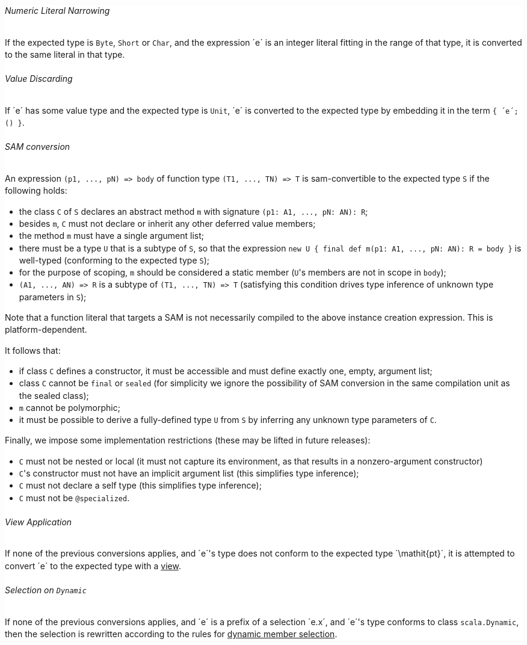 ###### Numeric Literal Narrowing
If the expected type is `Byte`, `Short` or `Char`, and
the expression ´e´ is an integer literal fitting in the range of that
type, it is converted to the same literal in that type.

###### Value Discarding
If ´e´ has some value type and the expected type is `Unit`,
´e´ is converted to the expected type by embedding it in the
term `{ ´e´; () }`.

###### SAM conversion
An expression `(p1, ..., pN) => body` of function type `(T1, ..., TN) => T` is sam-convertible to the expected type `S` if the following holds:
  - the class `C` of `S` declares an abstract method `m` with signature `(p1: A1, ..., pN: AN): R`;
  - besides `m`, `C` must not declare or inherit any other deferred value members;
  - the method `m` must have a single argument list;
  - there must be a type `U` that is a subtype of `S`, so that the expression
    `new U { final def m(p1: A1, ..., pN: AN): R = body }` is well-typed (conforming to the expected type `S`);
  - for the purpose of scoping, `m` should be considered a static member (`U`'s members are not in scope in `body`);
  - `(A1, ..., AN) => R` is a subtype of `(T1, ..., TN) => T` (satisfying this condition drives type inference of unknown type parameters in `S`);

Note that a function literal that targets a SAM is not necessarily compiled to the above instance creation expression. This is platform-dependent.

It follows that:
  - if class `C` defines a constructor, it must be accessible and must define exactly one, empty, argument list;
  - class `C` cannot be `final` or `sealed` (for simplicity we ignore the possibility of SAM conversion in the same compilation unit as the sealed class);
  - `m` cannot be polymorphic;
  - it must be possible to derive a fully-defined type `U` from `S` by inferring any unknown type parameters of `C`.

Finally, we impose some implementation restrictions (these may be lifted in future releases):
  - `C` must not be nested or local (it must not capture its environment, as that results in a nonzero-argument constructor)
  - `C`'s constructor must not have an implicit argument list (this simplifies type inference);
  - `C` must not declare a self type (this simplifies type inference);
  - `C` must not be `@specialized`.

###### View Application
If none of the previous conversions applies, and ´e´'s type
does not conform to the expected type ´\mathit{pt}´, it is attempted to convert
´e´ to the expected type with a [view](07-implicits.html#views).

###### Selection on `Dynamic`
If none of the previous conversions applies, and ´e´ is a prefix
of a selection ´e.x´, and ´e´'s type conforms to class `scala.Dynamic`,
then the selection is rewritten according to the rules for
[dynamic member selection](#dynamic-member-selection).
